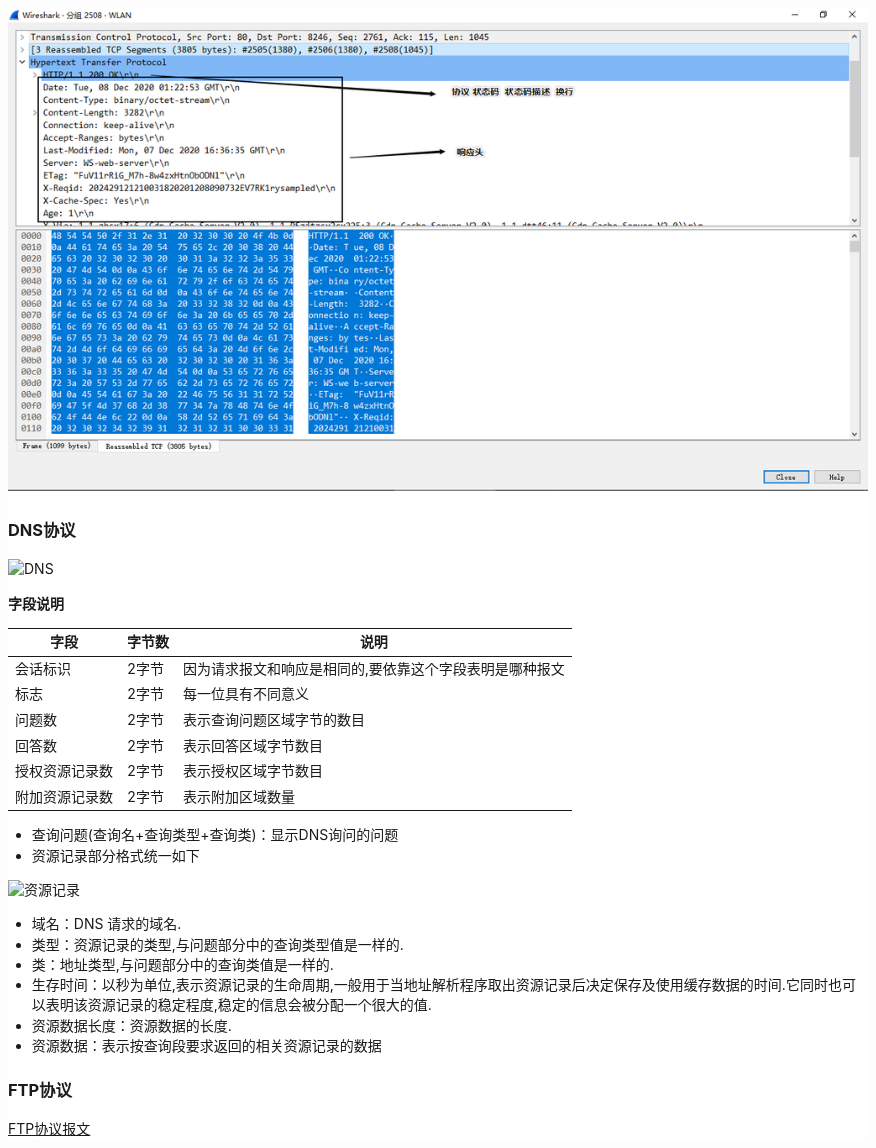 ![http2](https://github.com/Vincentwild123/Notes/blob/master/%E8%AE%A1%E7%AE%97%E6%9C%BA%E7%BD%91%E7%BB%9C%E5%8D%8F%E8%AE%AE%E6%8A%A5%E6%96%87/http2.png?raw=true)


### DNS协议

![DNS](https://timgsa.baidu.com/timg?image&quality=80&size=b9999_10000&sec=1607404658670&di=4360766293b8538588289d4358cc42d1&imgtype=0&src=http%3A%2F%2Fimage.mamicode.com%2Finfo%2F201812%2F20181214221855295335.png)

**字段说明** 

| 字段 |字节数|说明 |
|-----|-----|-----|
|会话标识|2字节|因为请求报文和响应是相同的,要依靠这个字段表明是哪种报文|
|标志|2字节|每一位具有不同意义|
|问题数|2字节|表示查询问题区域字节的数目|
|回答数|2字节|表示回答区域字节数目|
|授权资源记录数|2字节|表示授权区域字节数目|
|附加资源记录数|2字节|表示附加区域数量|

- 查询问题(查询名+查询类型+查询类)：显示DNS询问的问题
- 资源记录部分格式统一如下

![资源记录](http://c.biancheng.net/uploads/allimg/191111/6-1911111H415240.gif)

- 域名：DNS 请求的域名.
- 类型：资源记录的类型,与问题部分中的查询类型值是一样的.
- 类：地址类型,与问题部分中的查询类值是一样的.
- 生存时间：以秒为单位,表示资源记录的生命周期,一般用于当地址解析程序取出资源记录后决定保存及使用缓存数据的时间.它同时也可以表明该资源记录的稳定程度,稳定的信息会被分配一个很大的值.
- 资源数据长度：资源数据的长度.
- 资源数据：表示按查询段要求返回的相关资源记录的数据

### FTP协议

[FTP协议报文](https://blog.csdn.net/ever_peng/article/details/89022796)
